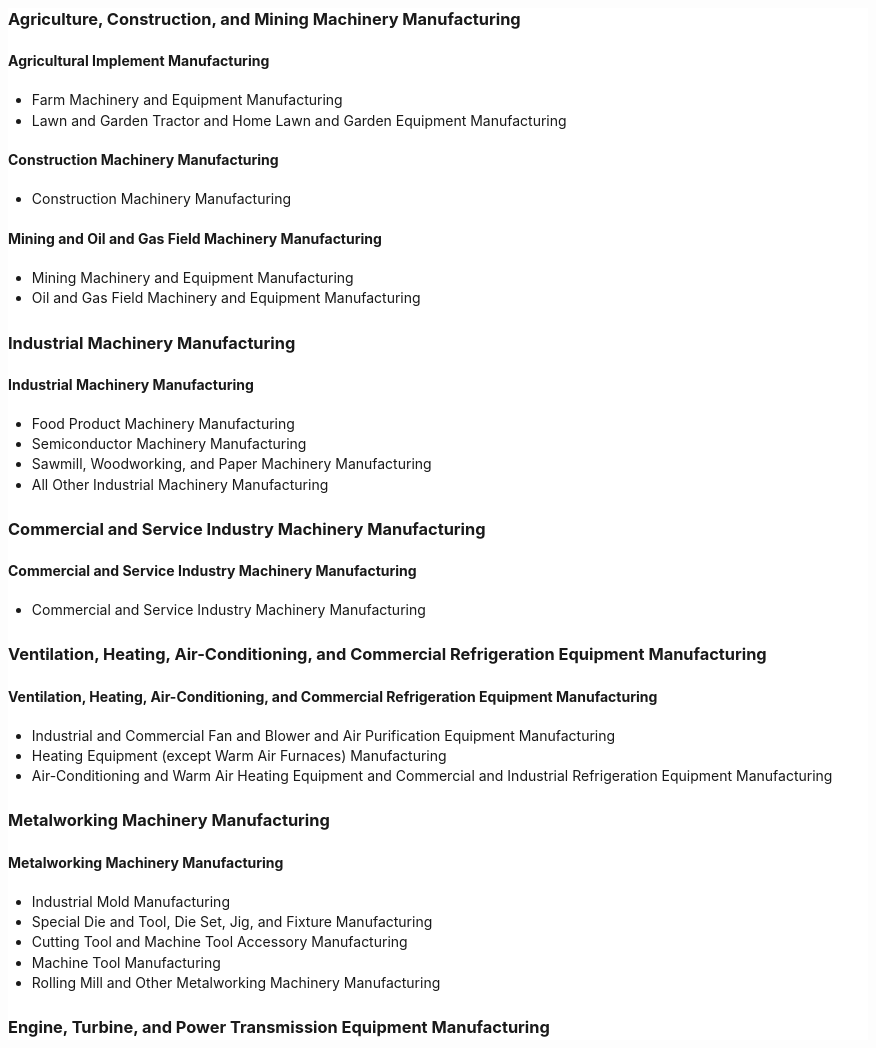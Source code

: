 ### Agriculture, Construction, and Mining Machinery Manufacturing

#### Agricultural Implement Manufacturing

- Farm Machinery and Equipment Manufacturing
- Lawn and Garden Tractor and Home Lawn and Garden Equipment Manufacturing
#### Construction Machinery Manufacturing

- Construction Machinery Manufacturing
#### Mining and Oil and Gas Field Machinery Manufacturing

- Mining Machinery and Equipment Manufacturing
- Oil and Gas Field Machinery and Equipment Manufacturing
### Industrial Machinery Manufacturing

#### Industrial Machinery Manufacturing

- Food Product Machinery Manufacturing
- Semiconductor Machinery Manufacturing
- Sawmill, Woodworking, and Paper Machinery Manufacturing
- All Other Industrial Machinery Manufacturing
### Commercial and Service Industry Machinery Manufacturing

#### Commercial and Service Industry Machinery Manufacturing

- Commercial and Service Industry Machinery Manufacturing
### Ventilation, Heating, Air-Conditioning, and Commercial Refrigeration Equipment Manufacturing

#### Ventilation, Heating, Air-Conditioning, and Commercial Refrigeration Equipment Manufacturing

- Industrial and Commercial Fan and Blower and Air Purification Equipment Manufacturing
- Heating Equipment (except Warm Air Furnaces) Manufacturing
- Air-Conditioning and Warm Air Heating Equipment and Commercial and Industrial Refrigeration Equipment Manufacturing
### Metalworking Machinery Manufacturing

#### Metalworking Machinery Manufacturing

- Industrial Mold Manufacturing
- Special Die and Tool, Die Set, Jig, and Fixture Manufacturing
- Cutting Tool and Machine Tool Accessory Manufacturing
- Machine Tool Manufacturing
- Rolling Mill and Other Metalworking Machinery Manufacturing
### Engine, Turbine, and Power Transmission Equipment Manufacturing
